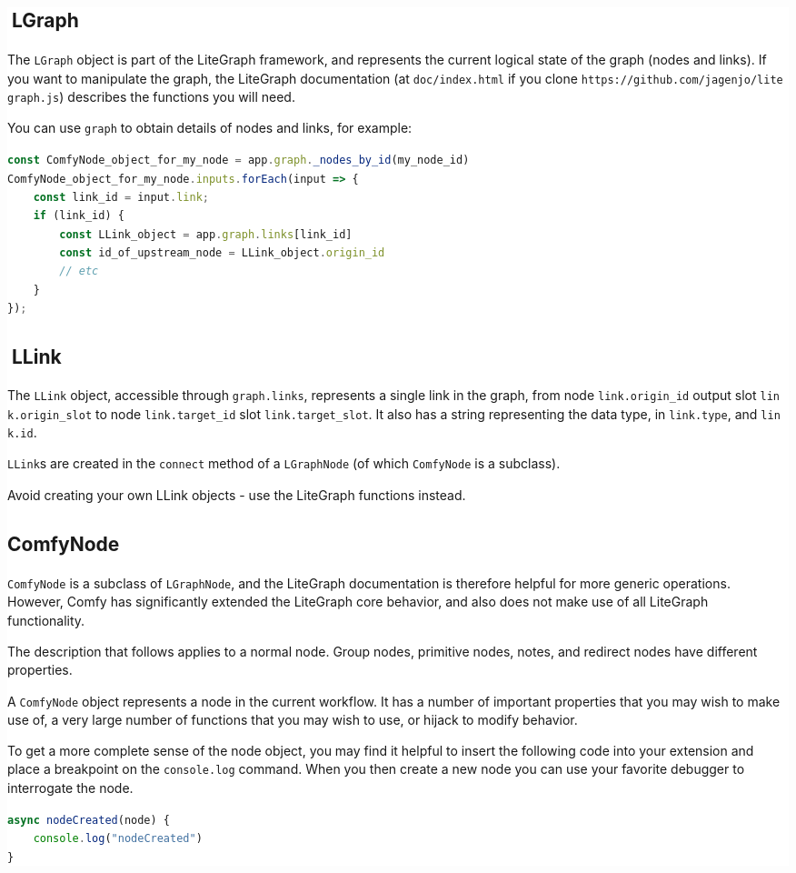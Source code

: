 ## [​](http://docs.comfy.org#lgraph) LGraph

The `LGraph` object is part of the LiteGraph framework, and represents the current logical state of the graph (nodes and links). If you want to manipulate the graph, the LiteGraph documentation (at `doc/index.html` if you clone `https://github.com/jagenjo/litegraph.js`) describes the functions you will need.

You can use `graph` to obtain details of nodes and links, for example:

```javascript
const ComfyNode_object_for_my_node = app.graph._nodes_by_id(my_node_id) 
ComfyNode_object_for_my_node.inputs.forEach(input => {
    const link_id = input.link;
    if (link_id) {
        const LLink_object = app.graph.links[link_id]
        const id_of_upstream_node = LLink_object.origin_id
        // etc
    }
});
```

## [​](http://docs.comfy.org#llink) LLink

The `LLink` object, accessible through `graph.links`, represents a single link in the graph, from node `link.origin_id` output slot `link.origin_slot` to node `link.target_id` slot `link.target_slot`. It also has a string representing the data type, in `link.type`, and `link.id`.

`LLink`s are created in the `connect` method of a `LGraphNode` (of which `ComfyNode` is a subclass).

Avoid creating your own LLink objects - use the LiteGraph functions instead.

## [​](http://docs.comfy.org#comfynode) ComfyNode

`ComfyNode` is a subclass of `LGraphNode`, and the LiteGraph documentation is therefore helpful for more generic operations. However, Comfy has significantly extended the LiteGraph core behavior, and also does not make use of all LiteGraph functionality.

The description that follows applies to a normal node. Group nodes, primitive nodes, notes, and redirect nodes have different properties.

A `ComfyNode` object represents a node in the current workflow. It has a number of important properties that you may wish to make use of, a very large number of functions that you may wish to use, or hijack to modify behavior.

To get a more complete sense of the node object, you may find it helpful to insert the following code into your extension and place a breakpoint on the `console.log` command. When you then create a new node you can use your favorite debugger to interrogate the node.

```javascript
async nodeCreated(node) {
    console.log("nodeCreated")
}
```

